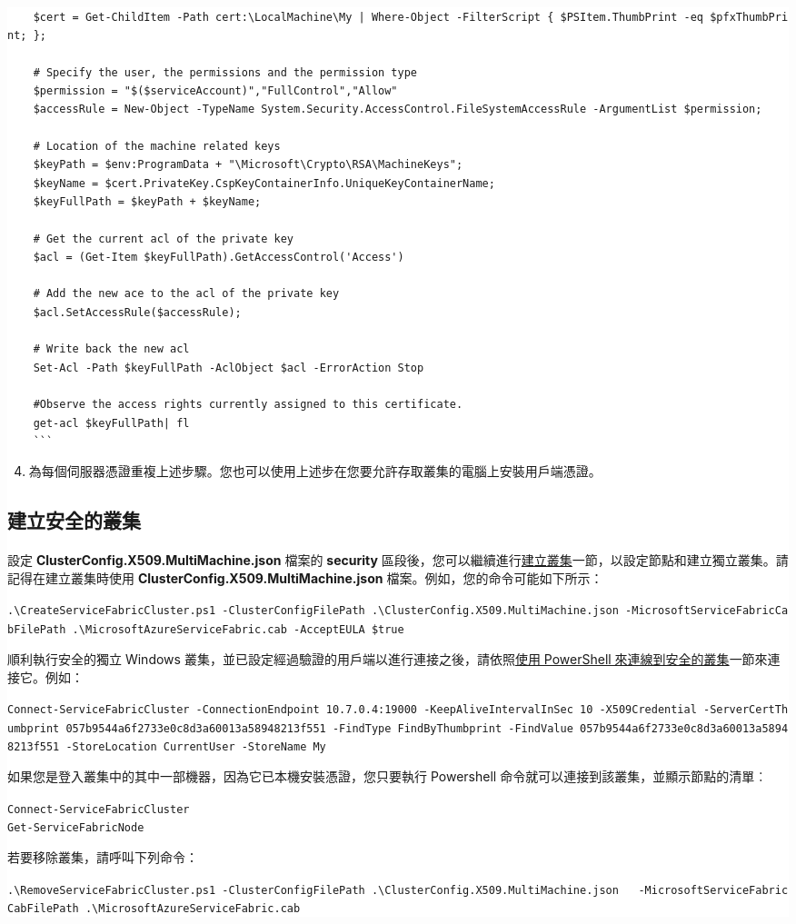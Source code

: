         $cert = Get-ChildItem -Path cert:\LocalMachine\My | Where-Object -FilterScript { $PSItem.ThumbPrint -eq $pfxThumbPrint; };

        # Specify the user, the permissions and the permission type
        $permission = "$($serviceAccount)","FullControl","Allow"
        $accessRule = New-Object -TypeName System.Security.AccessControl.FileSystemAccessRule -ArgumentList $permission;

        # Location of the machine related keys
        $keyPath = $env:ProgramData + "\Microsoft\Crypto\RSA\MachineKeys";
        $keyName = $cert.PrivateKey.CspKeyContainerInfo.UniqueKeyContainerName;
        $keyFullPath = $keyPath + $keyName;

        # Get the current acl of the private key
        $acl = (Get-Item $keyFullPath).GetAccessControl('Access')

        # Add the new ace to the acl of the private key
        $acl.SetAccessRule($accessRule);

        # Write back the new acl
        Set-Acl -Path $keyFullPath -AclObject $acl -ErrorAction Stop

        #Observe the access rights currently assigned to this certificate.
        get-acl $keyFullPath| fl
        ```

4. 為每個伺服器憑證重複上述步驟。您也可以使用上述步在您要允許存取叢集的電腦上安裝用戶端憑證。

## 建立安全的叢集
設定 **ClusterConfig.X509.MultiMachine.json** 檔案的 **security** 區段後，您可以繼續進行[建立叢集](service-fabric-cluster-creation-for-windows-server.md#createcluster)一節，以設定節點和建立獨立叢集。請記得在建立叢集時使用 **ClusterConfig.X509.MultiMachine.json** 檔案。例如，您的命令可能如下所示：

```
.\CreateServiceFabricCluster.ps1 -ClusterConfigFilePath .\ClusterConfig.X509.MultiMachine.json -MicrosoftServiceFabricCabFilePath .\MicrosoftAzureServiceFabric.cab -AcceptEULA $true
```

順利執行安全的獨立 Windows 叢集，並已設定經過驗證的用戶端以進行連接之後，請依照[使用 PowerShell 來連線到安全的叢集](service-fabric-connect-to-secure-cluster.md#connectsecurecluster)一節來連接它。例如：

```
Connect-ServiceFabricCluster -ConnectionEndpoint 10.7.0.4:19000 -KeepAliveIntervalInSec 10 -X509Credential -ServerCertThumbprint 057b9544a6f2733e0c8d3a60013a58948213f551 -FindType FindByThumbprint -FindValue 057b9544a6f2733e0c8d3a60013a58948213f551 -StoreLocation CurrentUser -StoreName My
```

如果您是登入叢集中的其中一部機器，因為它已本機安裝憑證，您只要執行 Powershell 命令就可以連接到該叢集，並顯示節點的清單︰

```
Connect-ServiceFabricCluster
Get-ServiceFabricNode
```
若要移除叢集，請呼叫下列命令：

```
.\RemoveServiceFabricCluster.ps1 -ClusterConfigFilePath .\ClusterConfig.X509.MultiMachine.json   -MicrosoftServiceFabricCabFilePath .\MicrosoftAzureServiceFabric.cab
```

